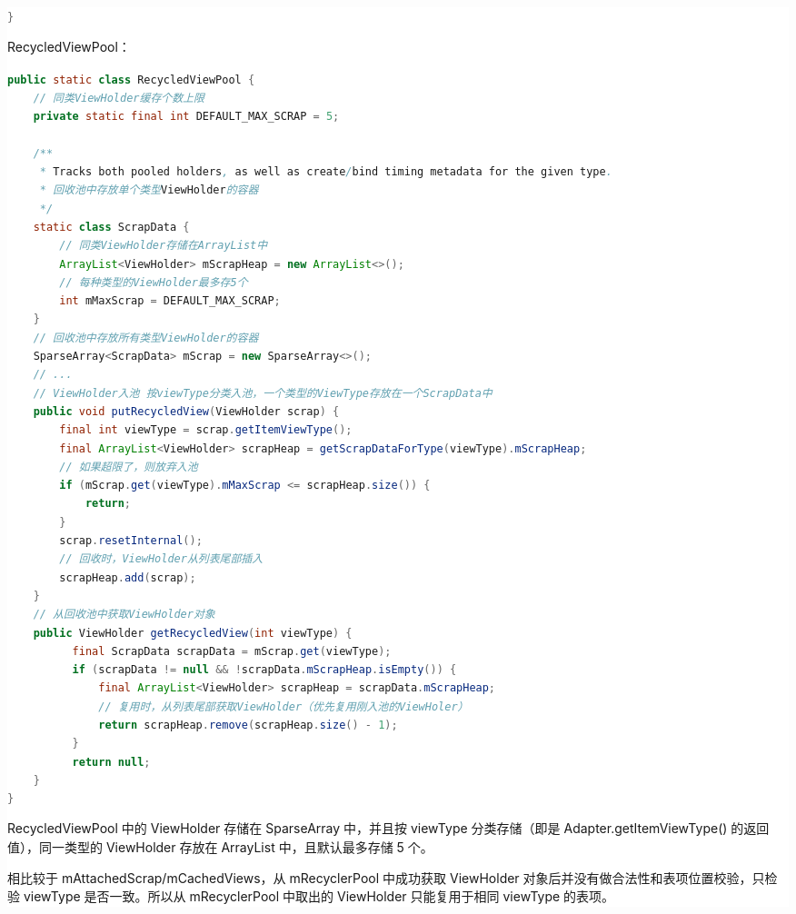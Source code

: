 ```java
}
```

RecycledViewPool：

```java
public static class RecycledViewPool {
    // 同类ViewHolder缓存个数上限
    private static final int DEFAULT_MAX_SCRAP = 5;

    /**
     * Tracks both pooled holders, as well as create/bind timing metadata for the given type.
     * 回收池中存放单个类型ViewHolder的容器
     */
    static class ScrapData {
        // 同类ViewHolder存储在ArrayList中
        ArrayList<ViewHolder> mScrapHeap = new ArrayList<>();
        // 每种类型的ViewHolder最多存5个
        int mMaxScrap = DEFAULT_MAX_SCRAP;
    }
    // 回收池中存放所有类型ViewHolder的容器
    SparseArray<ScrapData> mScrap = new SparseArray<>();
    // ...
    // ViewHolder入池 按viewType分类入池，一个类型的ViewType存放在一个ScrapData中
    public void putRecycledView(ViewHolder scrap) {
        final int viewType = scrap.getItemViewType();
        final ArrayList<ViewHolder> scrapHeap = getScrapDataForType(viewType).mScrapHeap;
        // 如果超限了，则放弃入池
        if (mScrap.get(viewType).mMaxScrap <= scrapHeap.size()) {
            return;
        }
        scrap.resetInternal();
        // 回收时，ViewHolder从列表尾部插入
        scrapHeap.add(scrap);
    }
    // 从回收池中获取ViewHolder对象
    public ViewHolder getRecycledView(int viewType) {
          final ScrapData scrapData = mScrap.get(viewType);
          if (scrapData != null && !scrapData.mScrapHeap.isEmpty()) {
              final ArrayList<ViewHolder> scrapHeap = scrapData.mScrapHeap;
              // 复用时，从列表尾部获取ViewHolder（优先复用刚入池的ViewHoler）
              return scrapHeap.remove(scrapHeap.size() - 1);
          }
          return null;
    }
}
```

RecycledViewPool 中的 ViewHolder 存储在 SparseArray 中，并且按 viewType 分类存储（即是 Adapter.getItemViewType() 的返回值），同一类型的 ViewHolder 存放在 ArrayList 中，且默认最多存储 5 个。

相比较于 mAttachedScrap/mCachedViews，从 mRecyclerPool 中成功获取 ViewHolder 对象后并没有做合法性和表项位置校验，只检验 viewType 是否一致。所以从 mRecyclerPool 中取出的 ViewHolder 只能复用于相同 viewType 的表项。
